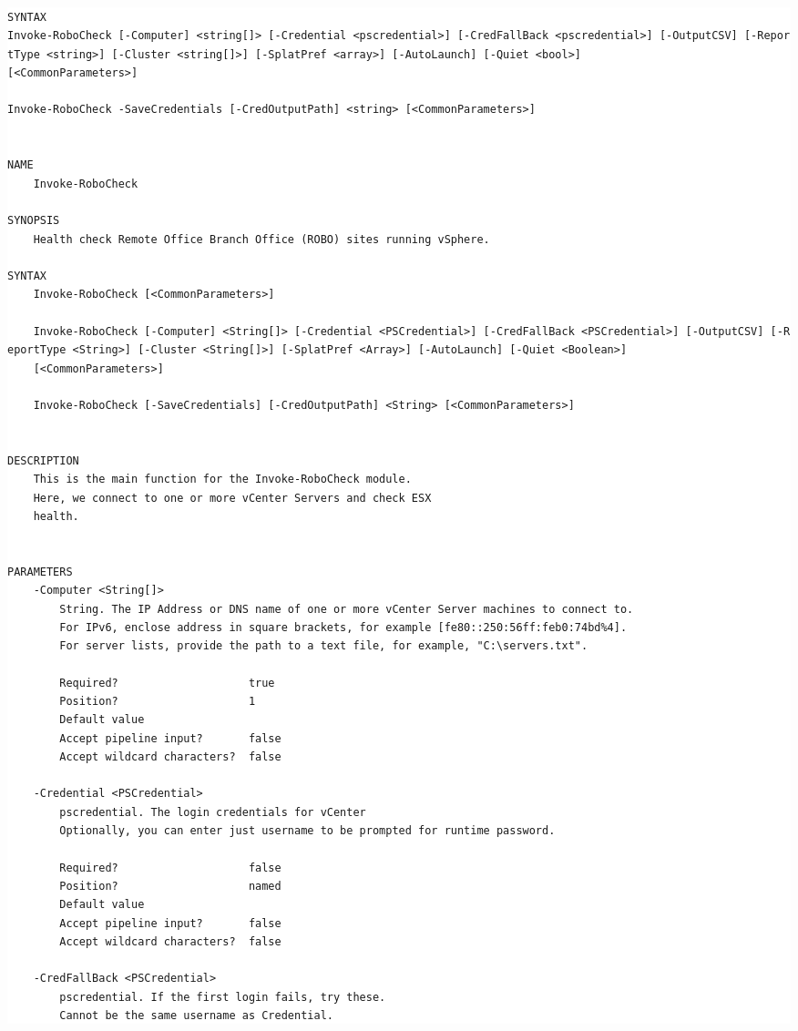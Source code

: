 
    SYNTAX
    Invoke-RoboCheck [-Computer] <string[]> [-Credential <pscredential>] [-CredFallBack <pscredential>] [-OutputCSV] [-ReportType <string>] [-Cluster <string[]>] [-SplatPref <array>] [-AutoLaunch] [-Quiet <bool>] 
	[<CommonParameters>]

    Invoke-RoboCheck -SaveCredentials [-CredOutputPath] <string> [<CommonParameters>]

    
    NAME
        Invoke-RoboCheck
        
    SYNOPSIS
        Health check Remote Office Branch Office (ROBO) sites running vSphere.
        
    SYNTAX
        Invoke-RoboCheck [<CommonParameters>]
        
        Invoke-RoboCheck [-Computer] <String[]> [-Credential <PSCredential>] [-CredFallBack <PSCredential>] [-OutputCSV] [-ReportType <String>] [-Cluster <String[]>] [-SplatPref <Array>] [-AutoLaunch] [-Quiet <Boolean>] 
        [<CommonParameters>]
        
        Invoke-RoboCheck [-SaveCredentials] [-CredOutputPath] <String> [<CommonParameters>]
        
        
    DESCRIPTION
        This is the main function for the Invoke-RoboCheck module.
        Here, we connect to one or more vCenter Servers and check ESX
        health.
        

    PARAMETERS
        -Computer <String[]>
            String. The IP Address or DNS name of one or more vCenter Server machines to connect to.
            For IPv6, enclose address in square brackets, for example [fe80::250:56ff:feb0:74bd%4].
            For server lists, provide the path to a text file, for example, "C:\servers.txt".
            
            Required?                    true
            Position?                    1
            Default value                
            Accept pipeline input?       false
            Accept wildcard characters?  false
            
        -Credential <PSCredential>
            pscredential. The login credentials for vCenter
            Optionally, you can enter just username to be prompted for runtime password.
            
            Required?                    false
            Position?                    named
            Default value                
            Accept pipeline input?       false
            Accept wildcard characters?  false
            
        -CredFallBack <PSCredential>
            pscredential. If the first login fails, try these.
            Cannot be the same username as Credential.
            